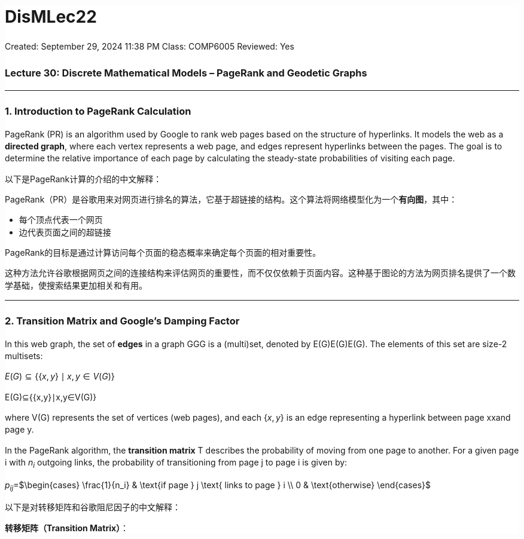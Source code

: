 # DisMLec22

Created: September 29, 2024 11:38 PM
Class: COMP6005
Reviewed: Yes

### **Lecture 30: Discrete Mathematical Models – PageRank and Geodetic Graphs**

---

### **1. Introduction to PageRank Calculation**

PageRank (PR) is an algorithm used by Google to rank web pages based on the structure of hyperlinks. It models the web as a **directed graph**, where each vertex represents a web page, and edges represent hyperlinks between the pages. The goal is to determine the relative importance of each page by calculating the steady-state probabilities of visiting each page.

以下是PageRank计算的介绍的中文解释：

PageRank（PR）是谷歌用来对网页进行排名的算法，它基于超链接的结构。这个算法将网络模型化为一个**有向图**，其中：

- 每个顶点代表一个网页
- 边代表页面之间的超链接

PageRank的目标是通过计算访问每个页面的稳态概率来确定每个页面的相对重要性。

这种方法允许谷歌根据网页之间的连接结构来评估网页的重要性，而不仅仅依赖于页面内容。这种基于图论的方法为网页排名提供了一个数学基础，使搜索结果更加相关和有用。

---

### **2. Transition Matrix and Google’s Damping Factor**

In this web graph, the set of **edges** in a graph GGG is a (multi)set, denoted by E(G)E(G)E(G). The elements of this set are size-2 multisets:

$E(G) \subseteq \left\{ \{x, y\} \mid x, y \in V(G) \right\}$

E(G)⊆{{x,y}∣x,y∈V(G)}

where V(G) represents the set of vertices (web pages), and each $\{x, y\}$ is an edge representing a hyperlink between page xxand page y.

In the PageRank algorithm, the **transition matrix** T describes the probability of moving from one page to another. For a given page i with $n_i$ outgoing links, the probability of transitioning from page j to page i is given by:

$p_{ij} =$$\begin{cases}
\frac{1}{n_i} & \text{if page } j \text{ links to page } i \\
0 & \text{otherwise}
\end{cases}$

以下是对转移矩阵和谷歌阻尼因子的中文解释：

**转移矩阵（Transition Matrix）**：
